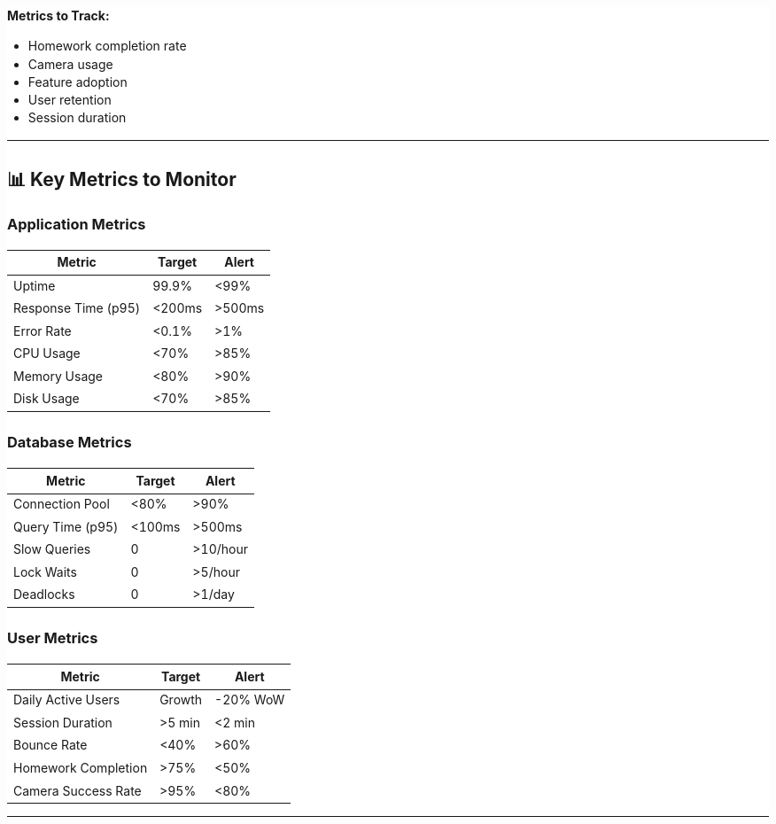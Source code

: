 **Metrics to Track:**
- Homework completion rate
- Camera usage
- Feature adoption
- User retention
- Session duration

---

## 📊 Key Metrics to Monitor

### Application Metrics

| Metric | Target | Alert |
|--------|--------|-------|
| Uptime | 99.9% | <99% |
| Response Time (p95) | <200ms | >500ms |
| Error Rate | <0.1% | >1% |
| CPU Usage | <70% | >85% |
| Memory Usage | <80% | >90% |
| Disk Usage | <70% | >85% |

### Database Metrics

| Metric | Target | Alert |
|--------|--------|-------|
| Connection Pool | <80% | >90% |
| Query Time (p95) | <100ms | >500ms |
| Slow Queries | 0 | >10/hour |
| Lock Waits | 0 | >5/hour |
| Deadlocks | 0 | >1/day |

### User Metrics

| Metric | Target | Alert |
|--------|--------|-------|
| Daily Active Users | Growth | -20% WoW |
| Session Duration | >5 min | <2 min |
| Bounce Rate | <40% | >60% |
| Homework Completion | >75% | <50% |
| Camera Success Rate | >95% | <80% |

---